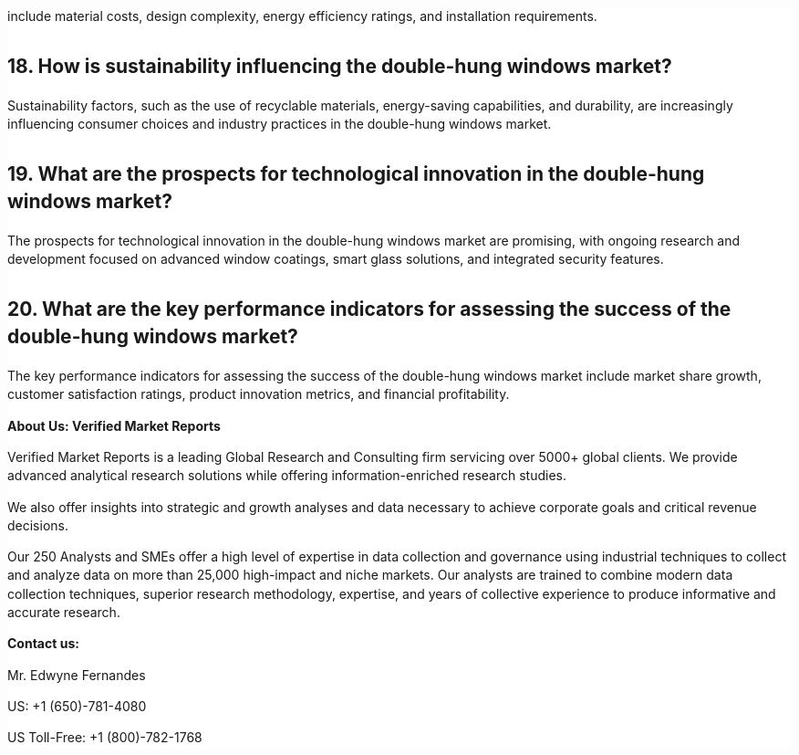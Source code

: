 include material costs, design complexity, energy efficiency ratings, and installation requirements.</p><h2>18. How is sustainability influencing the double-hung windows market?</h2><p>Sustainability factors, such as the use of recyclable materials, energy-saving capabilities, and durability, are increasingly influencing consumer choices and industry practices in the double-hung windows market.</p><h2>19. What are the prospects for technological innovation in the double-hung windows market?</h2><p>The prospects for technological innovation in the double-hung windows market are promising, with ongoing research and development focused on advanced window coatings, smart glass solutions, and integrated security features.</p><h2>20. What are the key performance indicators for assessing the success of the double-hung windows market?</h2><p>The key performance indicators for assessing the success of the double-hung windows market include market share growth, customer satisfaction ratings, product innovation metrics, and financial profitability.</p></body></html><p id="" class=""><strong>About Us: Verified Market Reports</strong></p><p id="" class="">Verified Market Reports is a leading Global Research and Consulting firm servicing over 5000+ global clients. We provide advanced analytical research solutions while offering information-enriched research studies.</p><p id="" class="">We also offer insights into strategic and growth analyses and data necessary to achieve corporate goals and critical revenue decisions.</p><p id="" class="">Our 250 Analysts and SMEs offer a high level of expertise in data collection and governance using industrial techniques to collect and analyze data on more than 25,000 high-impact and niche markets. Our analysts are trained to combine modern data collection techniques, superior research methodology, expertise, and years of collective experience to produce informative and accurate research.</p><p id="" class=""><strong>Contact us:</strong></p><p id="" class="">Mr. Edwyne Fernandes</p><p id="" class="">US: +1 (650)-781-4080</p><p id="" class="">US Toll-Free: +1 (800)-782-1768</p>
